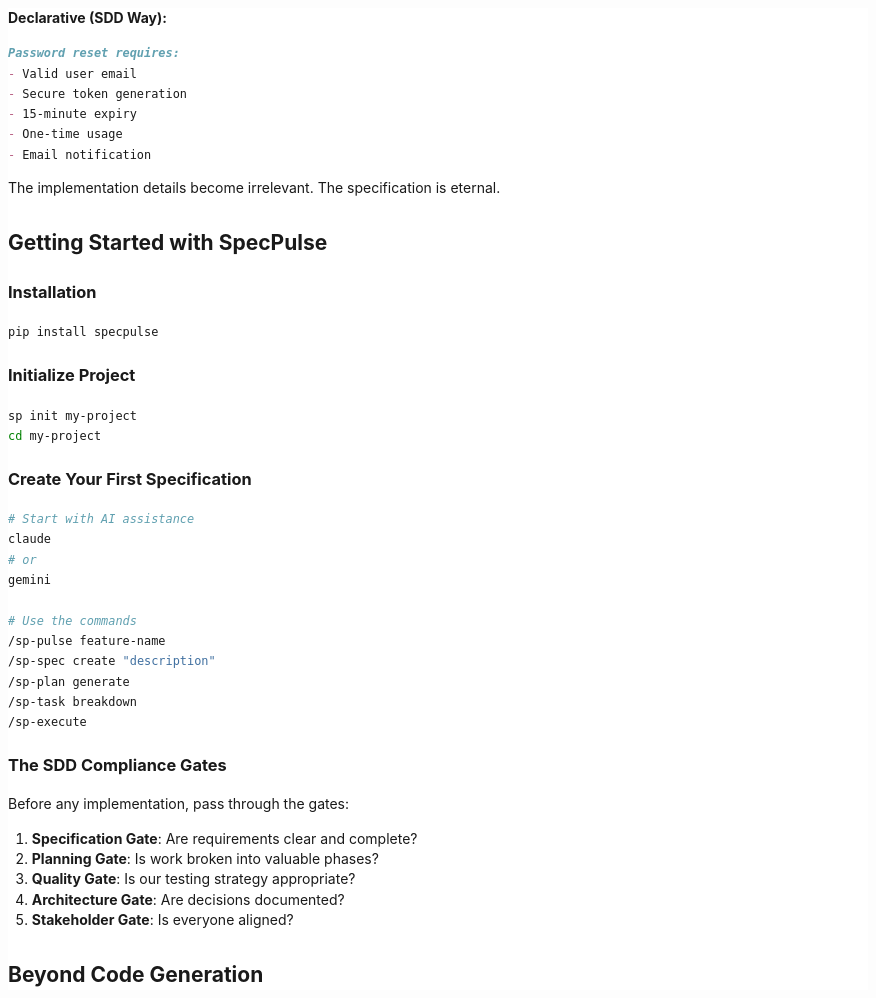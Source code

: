 **Declarative (SDD Way):**
```markdown
Password reset requires:
- Valid user email
- Secure token generation
- 15-minute expiry
- One-time usage
- Email notification
```

The implementation details become irrelevant. The specification is eternal.

## Getting Started with SpecPulse

### Installation
```bash
pip install specpulse
```

### Initialize Project
```bash
sp init my-project
cd my-project
```

### Create Your First Specification
```bash
# Start with AI assistance
claude
# or
gemini

# Use the commands
/sp-pulse feature-name
/sp-spec create "description"
/sp-plan generate
/sp-task breakdown
/sp-execute
```

### The SDD Compliance Gates

Before any implementation, pass through the gates:

1. **Specification Gate**: Are requirements clear and complete?
2. **Planning Gate**: Is work broken into valuable phases?
3. **Quality Gate**: Is our testing strategy appropriate?
4. **Architecture Gate**: Are decisions documented?
5. **Stakeholder Gate**: Is everyone aligned?

## Beyond Code Generation

